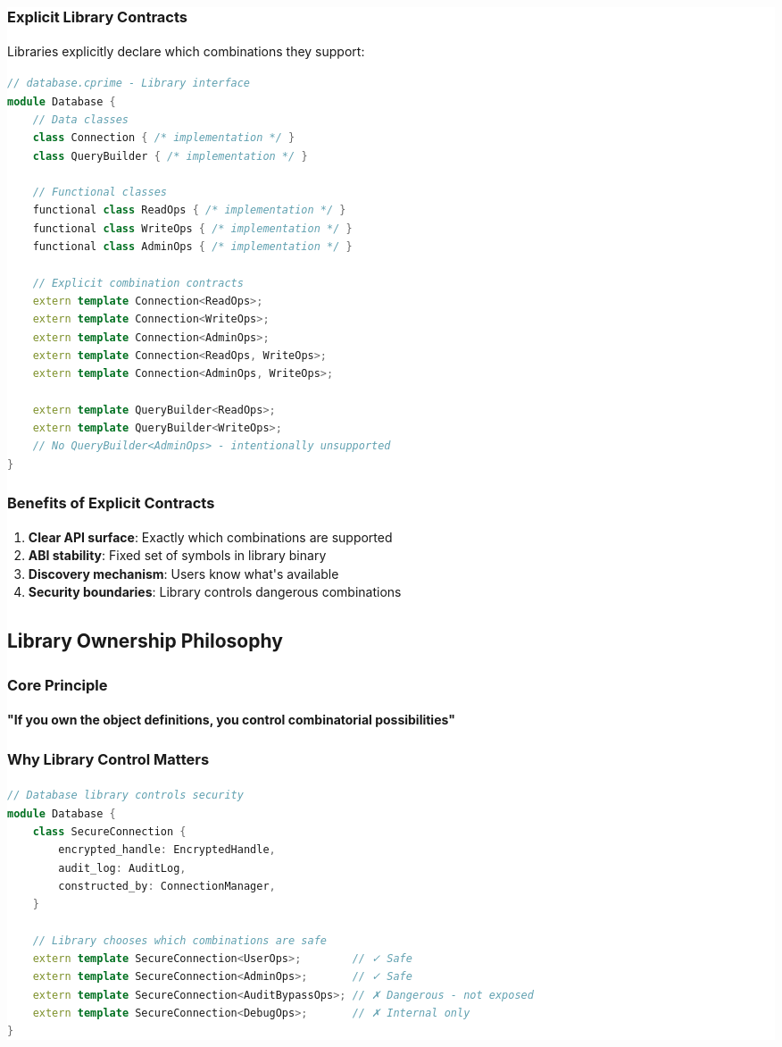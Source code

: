 ### Explicit Library Contracts

Libraries explicitly declare which combinations they support:

```cpp
// database.cprime - Library interface
module Database {
    // Data classes
    class Connection { /* implementation */ }
    class QueryBuilder { /* implementation */ }
    
    // Functional classes
    functional class ReadOps { /* implementation */ }
    functional class WriteOps { /* implementation */ }
    functional class AdminOps { /* implementation */ }
    
    // Explicit combination contracts
    extern template Connection<ReadOps>;
    extern template Connection<WriteOps>;
    extern template Connection<AdminOps>;
    extern template Connection<ReadOps, WriteOps>;
    extern template Connection<AdminOps, WriteOps>;
    
    extern template QueryBuilder<ReadOps>;
    extern template QueryBuilder<WriteOps>;
    // No QueryBuilder<AdminOps> - intentionally unsupported
}
```

### Benefits of Explicit Contracts

1. **Clear API surface**: Exactly which combinations are supported
2. **ABI stability**: Fixed set of symbols in library binary
3. **Discovery mechanism**: Users know what's available
4. **Security boundaries**: Library controls dangerous combinations

## Library Ownership Philosophy

### Core Principle

**"If you own the object definitions, you control combinatorial possibilities"**

### Why Library Control Matters

```cpp
// Database library controls security
module Database {
    class SecureConnection {
        encrypted_handle: EncryptedHandle,
        audit_log: AuditLog,
        constructed_by: ConnectionManager,
    }
    
    // Library chooses which combinations are safe
    extern template SecureConnection<UserOps>;        // ✓ Safe
    extern template SecureConnection<AdminOps>;       // ✓ Safe  
    extern template SecureConnection<AuditBypassOps>; // ✗ Dangerous - not exposed
    extern template SecureConnection<DebugOps>;       // ✗ Internal only
}
```
